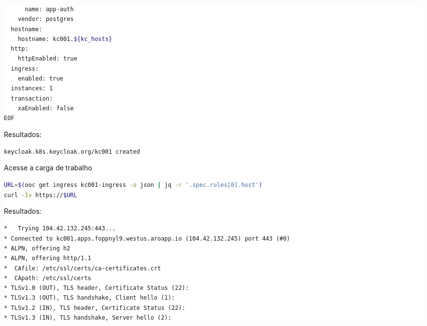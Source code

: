 ```bash
      name: app-auth
    vendor: postgres
  hostname:
    hostname: kc001.${kc_hosts}
  http:
    httpEnabled: true
  ingress:
    enabled: true
  instances: 1
  transaction:
    xaEnabled: false
EOF
```

Resultados:

```text
keycloak.k8s.keycloak.org/kc001 created
```

Acesse a carga de trabalho

```bash
URL=$(ooc get ingress kc001-ingress -o json | jq -r '.spec.rules[0].host')
curl -Iv https://$URL
```

Resultados:

```text
*   Trying 104.42.132.245:443...
* Connected to kc001.apps.foppnyl9.westus.aroapp.io (104.42.132.245) port 443 (#0)
* ALPN, offering h2
* ALPN, offering http/1.1
*  CAfile: /etc/ssl/certs/ca-certificates.crt
*  CApath: /etc/ssl/certs
* TLSv1.0 (OUT), TLS header, Certificate Status (22):
* TLSv1.3 (OUT), TLS handshake, Client hello (1):
* TLSv1.2 (IN), TLS header, Certificate Status (22):
* TLSv1.3 (IN), TLS handshake, Server hello (2):
```

